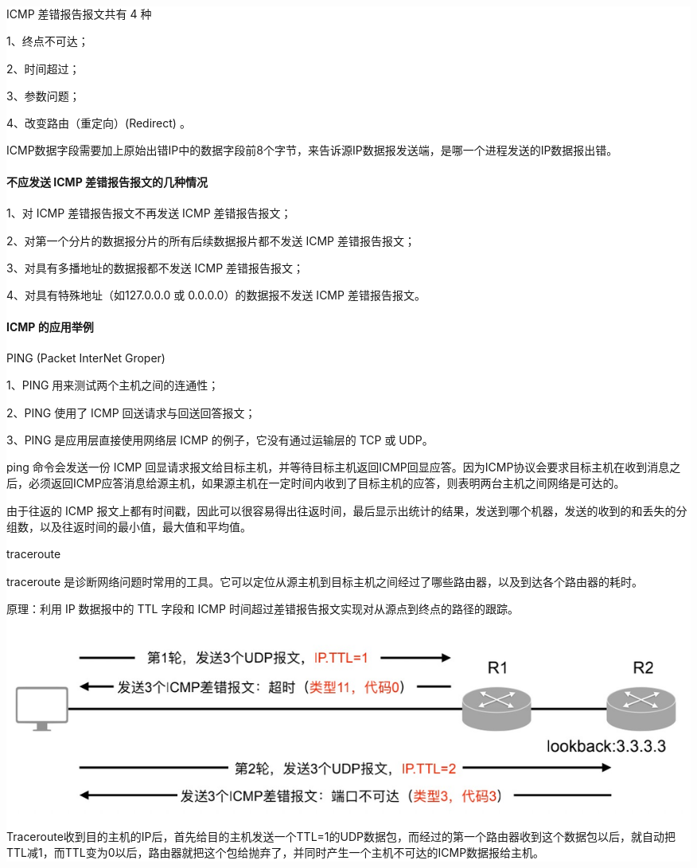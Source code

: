 ICMP 差错报告报⽂共有 4 种

1、终点不可达；

2、时间超过；

3、参数问题；

4、改变路由（重定向）(Redirect) 。

ICMP数据字段需要加上原始出错IP中的数据字段前8个字节，来告诉源IP数据报发送端，是哪⼀个进程发送的IP数据报出错。

#### 不应发送 ICMP 差错报告报⽂的⼏种情况

1、对 ICMP 差错报告报⽂不再发送 ICMP 差错报告报⽂；

2、对第⼀个分⽚的数据报分⽚的所有后续数据报⽚都不发送 ICMP 差错报告报⽂；

3、对具有多播地址的数据报都不发送 ICMP 差错报告报⽂；

4、对具有特殊地址（如127.0.0.0 或 0.0.0.0）的数据报不发送 ICMP 差错报告报⽂。

#### ICMP 的应用举例

PING (Packet InterNet Groper)

1、PING ⽤来测试两个主机之间的连通性；

2、PING 使⽤了 ICMP 回送请求与回送回答报⽂；

3、PING 是应⽤层直接使⽤⽹络层 ICMP 的例⼦，它没有通过运输层的 TCP 或 UDP。

ping 命令会发送一份 ICMP 回显请求报文给目标主机，并等待目标主机返回ICMP回显应答。因为ICMP协议会要求目标主机在收到消息之后，必须返回ICMP应答消息给源主机，如果源主机在一定时间内收到了目标主机的应答，则表明两台主机之间网络是可达的。

由于往返的 ICMP 报文上都有时间戳，因此可以很容易得出往返时间，最后显示出统计的结果，发送到哪个机器，发送的收到的和丢失的分组数，以及往返时间的最小值，最大值和平均值。

traceroute

traceroute 是诊断网络问题时常用的工具。它可以定位从源主机到目标主机之间经过了哪些路由器，以及到达各个路由器的耗时。

原理：利⽤ IP 数据报中的 TTL 字段和 ICMP 时间超过差错报告报⽂实现对从源点到终点的路径的跟踪。

<img src="/img/ip/ip-network-traceroute.jpg"  alt="tcp" />

Traceroute收到目的主机的IP后，首先给目的主机发送一个TTL=1的UDP数据包，而经过的第一个路由器收到这个数据包以后，就自动把TTL减1，而TTL变为0以后，路由器就把这个包给抛弃了，并同时产生一个主机不可达的ICMP数据报给主机。
